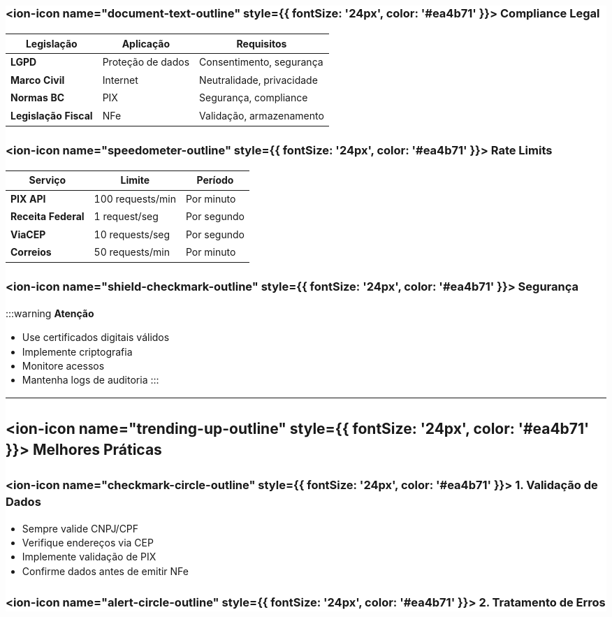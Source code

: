 ### <ion-icon name="document-text-outline" style={{ fontSize: '24px', color: '#ea4b71' }}></ion-icon> Compliance Legal

| Legislação | Aplicação | Requisitos |
|------------|-----------|------------|
| **LGPD** | Proteção de dados | Consentimento, segurança |
| **Marco Civil** | Internet | Neutralidade, privacidade |
| **Normas BC** | PIX | Segurança, compliance |
| **Legislação Fiscal** | NFe | Validação, armazenamento |

### <ion-icon name="speedometer-outline" style={{ fontSize: '24px', color: '#ea4b71' }}></ion-icon> Rate Limits

| Serviço | Limite | Período |
|---------|--------|---------|
| **PIX API** | 100 requests/min | Por minuto |
| **Receita Federal** | 1 request/seg | Por segundo |
| **ViaCEP** | 10 requests/seg | Por segundo |
| **Correios** | 50 requests/min | Por minuto |

### <ion-icon name="shield-checkmark-outline" style={{ fontSize: '24px', color: '#ea4b71' }}></ion-icon> Segurança

:::warning **Atenção**
- Use certificados digitais válidos
- Implemente criptografia
- Monitore acessos
- Mantenha logs de auditoria
:::

---

## <ion-icon name="trending-up-outline" style={{ fontSize: '24px', color: '#ea4b71' }}></ion-icon> Melhores Práticas

### <ion-icon name="checkmark-circle-outline" style={{ fontSize: '24px', color: '#ea4b71' }}></ion-icon> 1. Validação de Dados

- Sempre valide CNPJ/CPF
- Verifique endereços via CEP
- Implemente validação de PIX
- Confirme dados antes de emitir NFe

### <ion-icon name="alert-circle-outline" style={{ fontSize: '24px', color: '#ea4b71' }}></ion-icon> 2. Tratamento de Erros
